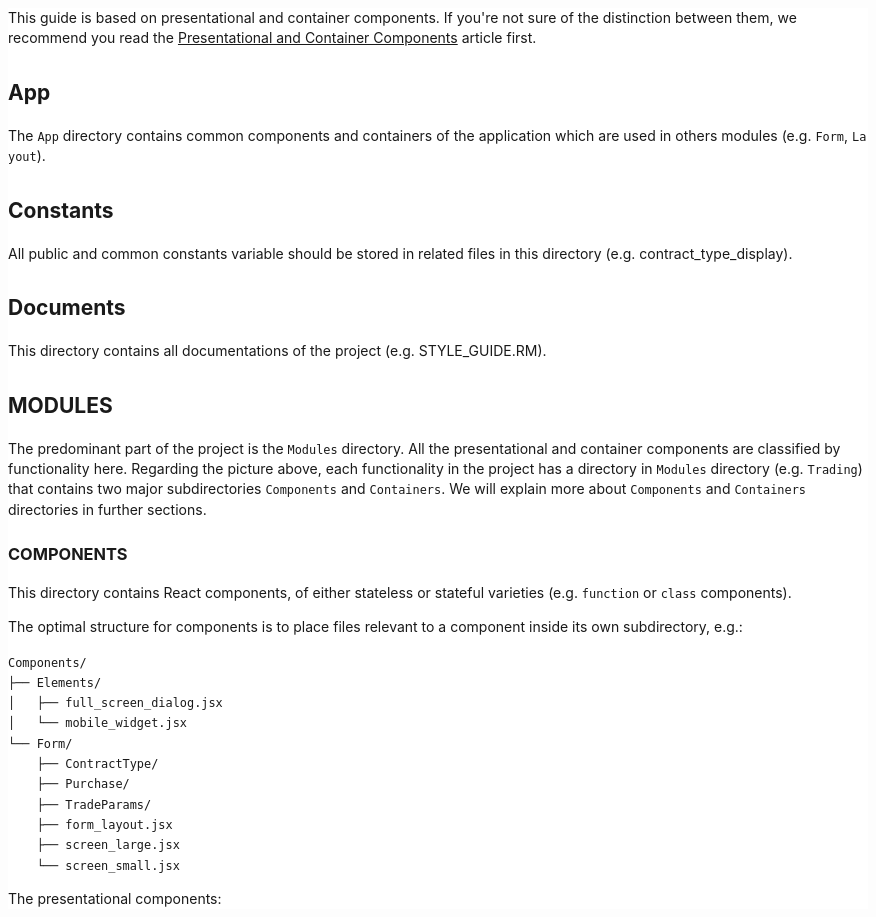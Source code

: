 This guide is based on presentational and container components. 
If you're not sure of the distinction between them, we recommend you read the 
[Presentational and Container Components](https://medium.com/@dan_abramov/smart-and-dumb-components-7ca2f9a7c7d0) 
article first.

## App

The `App` directory contains common components and containers of the application
which are used in others modules (e.g. `Form`, `Layout`).

## Constants

All public and common constants variable should be stored in related files in this directory
(e.g. contract_type_display).

## Documents

This directory contains all documentations of the project (e.g. STYLE_GUIDE.RM).

## MODULES

The predominant part of the project is the `Modules` directory. 
All the presentational and container components are classified by functionality 
here. Regarding the picture above, each functionality in the project has a 
directory in `Modules` directory (e.g. `Trading`) that contains two major subdirectories 
`Components` and `Containers`. We will explain more about `Components` and 
`Containers` directories in further sections.


### COMPONENTS

This directory contains React components, of either stateless or stateful varieties 
(e.g. `function` or `class` components).

The optimal structure for components is to place files relevant to a component inside 
its own subdirectory, e.g.:

```
Components/
├── Elements/
│   ├── full_screen_dialog.jsx
│   └── mobile_widget.jsx
└── Form/
    ├── ContractType/
    ├── Purchase/
    ├── TradeParams/
    ├── form_layout.jsx
    ├── screen_large.jsx
    └── screen_small.jsx
```

The presentational components:
